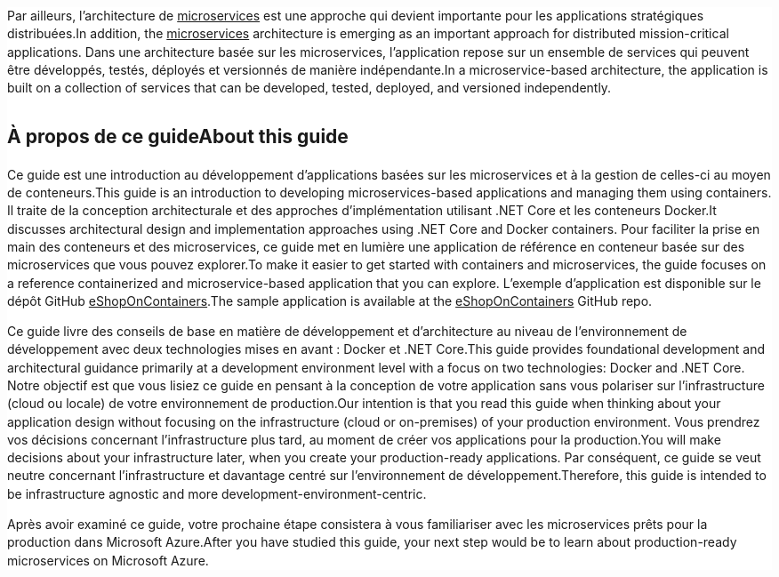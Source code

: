<span data-ttu-id="84615-124">Par ailleurs, l’architecture de [microservices](https://martinfowler.com/articles/microservices.html) est une approche qui devient importante pour les applications stratégiques distribuées.</span><span class="sxs-lookup"><span data-stu-id="84615-124">In addition, the [microservices](https://martinfowler.com/articles/microservices.html) architecture is emerging as an important approach for distributed mission-critical applications.</span></span> <span data-ttu-id="84615-125">Dans une architecture basée sur les microservices, l’application repose sur un ensemble de services qui peuvent être développés, testés, déployés et versionnés de manière indépendante.</span><span class="sxs-lookup"><span data-stu-id="84615-125">In a microservice-based architecture, the application is built on a collection of services that can be developed, tested, deployed, and versioned independently.</span></span>

## <a name="about-this-guide"></a><span data-ttu-id="84615-126">À propos de ce guide</span><span class="sxs-lookup"><span data-stu-id="84615-126">About this guide</span></span>

<span data-ttu-id="84615-127">Ce guide est une introduction au développement d’applications basées sur les microservices et à la gestion de celles-ci au moyen de conteneurs.</span><span class="sxs-lookup"><span data-stu-id="84615-127">This guide is an introduction to developing microservices-based applications and managing them using containers.</span></span> <span data-ttu-id="84615-128">Il traite de la conception architecturale et des approches d’implémentation utilisant .NET Core et les conteneurs Docker.</span><span class="sxs-lookup"><span data-stu-id="84615-128">It discusses architectural design and implementation approaches using .NET Core and Docker containers.</span></span> <span data-ttu-id="84615-129">Pour faciliter la prise en main des conteneurs et des microservices, ce guide met en lumière une application de référence en conteneur basée sur des microservices que vous pouvez explorer.</span><span class="sxs-lookup"><span data-stu-id="84615-129">To make it easier to get started with containers and microservices, the guide focuses on a reference containerized and microservice-based application that you can explore.</span></span> <span data-ttu-id="84615-130">L’exemple d’application est disponible sur le dépôt GitHub [eShopOnContainers](https://github.com/dotnet-architecture/eShopOnContainers).</span><span class="sxs-lookup"><span data-stu-id="84615-130">The sample application is available at the [eShopOnContainers](https://github.com/dotnet-architecture/eShopOnContainers) GitHub repo.</span></span>

<span data-ttu-id="84615-131">Ce guide livre des conseils de base en matière de développement et d’architecture au niveau de l’environnement de développement avec deux technologies mises en avant : Docker et .NET Core.</span><span class="sxs-lookup"><span data-stu-id="84615-131">This guide provides foundational development and architectural guidance primarily at a development environment level with a focus on two technologies: Docker and .NET Core.</span></span> <span data-ttu-id="84615-132">Notre objectif est que vous lisiez ce guide en pensant à la conception de votre application sans vous polariser sur l’infrastructure (cloud ou locale) de votre environnement de production.</span><span class="sxs-lookup"><span data-stu-id="84615-132">Our intention is that you read this guide when thinking about your application design without focusing on the infrastructure (cloud or on-premises) of your production environment.</span></span> <span data-ttu-id="84615-133">Vous prendrez vos décisions concernant l’infrastructure plus tard, au moment de créer vos applications pour la production.</span><span class="sxs-lookup"><span data-stu-id="84615-133">You will make decisions about your infrastructure later, when you create your production-ready applications.</span></span> <span data-ttu-id="84615-134">Par conséquent, ce guide se veut neutre concernant l’infrastructure et davantage centré sur l’environnement de développement.</span><span class="sxs-lookup"><span data-stu-id="84615-134">Therefore, this guide is intended to be infrastructure agnostic and more development-environment-centric.</span></span>

<span data-ttu-id="84615-135">Après avoir examiné ce guide, votre prochaine étape consistera à vous familiariser avec les microservices prêts pour la production dans Microsoft Azure.</span><span class="sxs-lookup"><span data-stu-id="84615-135">After you have studied this guide, your next step would be to learn about production-ready microservices on Microsoft Azure.</span></span>
